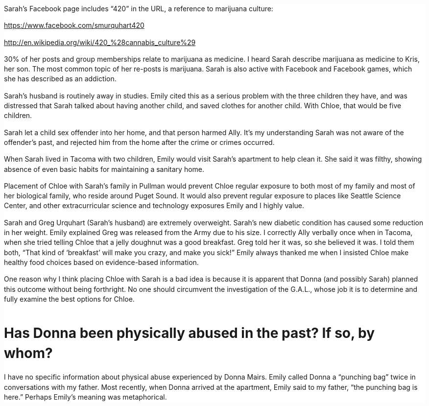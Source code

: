 Sarah’s Facebook page includes “420” in the URL, a reference to
marijuana culture:

<https://www.facebook.com/smurquhart420>

<http://en.wikipedia.org/wiki/420_%28cannabis_culture%29>

30% of her posts and group memberships relate to marijuana as medicine.
I heard Sarah describe marijuana as medicine to Kris, her son. The most
common topic of her re-posts is marijuana. Sarah is also active with
Facebook and Facebook games, which she has described as an addiction.

Sarah’s husband is routinely away in studies. Emily cited this as a
serious problem with the three children they have, and was distressed
that Sarah talked about having another child, and saved clothes for
another child. With Chloe, that would be five children.

Sarah let a child sex offender into her home, and that person harmed
Ally. It’s my understanding Sarah was not aware of the offender’s past,
and rejected him from the home after the crime or crimes occurred.

When Sarah lived in Tacoma with two children, Emily would visit Sarah’s
apartment to help clean it. She said it was filthy, showing absence of
even basic habits for maintaining a sanitary home.

Placement of Chloe with Sarah’s family in Pullman would prevent Chloe
regular exposure to both most of my family and most of her biological
family, who reside around Puget Sound. It would also prevent regular
exposure to places like Seattle Science Center, and other
extracurricular science and technology exposures Emily and I highly
value.

Sarah and Greg Urquhart (Sarah’s husband) are extremely overweight.
Sarah’s new diabetic condition has caused some reduction in her weight.
Emily explained Greg was released from the Army due to his size. I
correctly Ally verbally once when in Tacoma, when she tried telling
Chloe that a jelly doughnut was a good breakfast. Greg told her it was,
so she believed it was. I told them both, “That kind of ‘breakfast’ will
make you crazy, and make you sick!” Emily always thanked me when I
insisted Chloe make healthy food choices based on evidence-based
information.

One reason why I think placing Chloe with Sarah is a bad idea is because
it is apparent that Donna (and possibly Sarah) planned this outcome
without being forthright. No one should circumvent the investigation of
the G.A.L., whose job it is to determine and fully examine the best
options for Chloe.

Has Donna been physically abused in the past? If so, by whom?
=============================================================

I have no specific information about physical abuse experienced by Donna
Mairs. Emily called Donna a “punching bag” twice in conversations with
my father. Most recently, when Donna arrived at the apartment, Emily
said to my father, “the punching bag is here.” Perhaps Emily’s meaning
was metaphorical.
